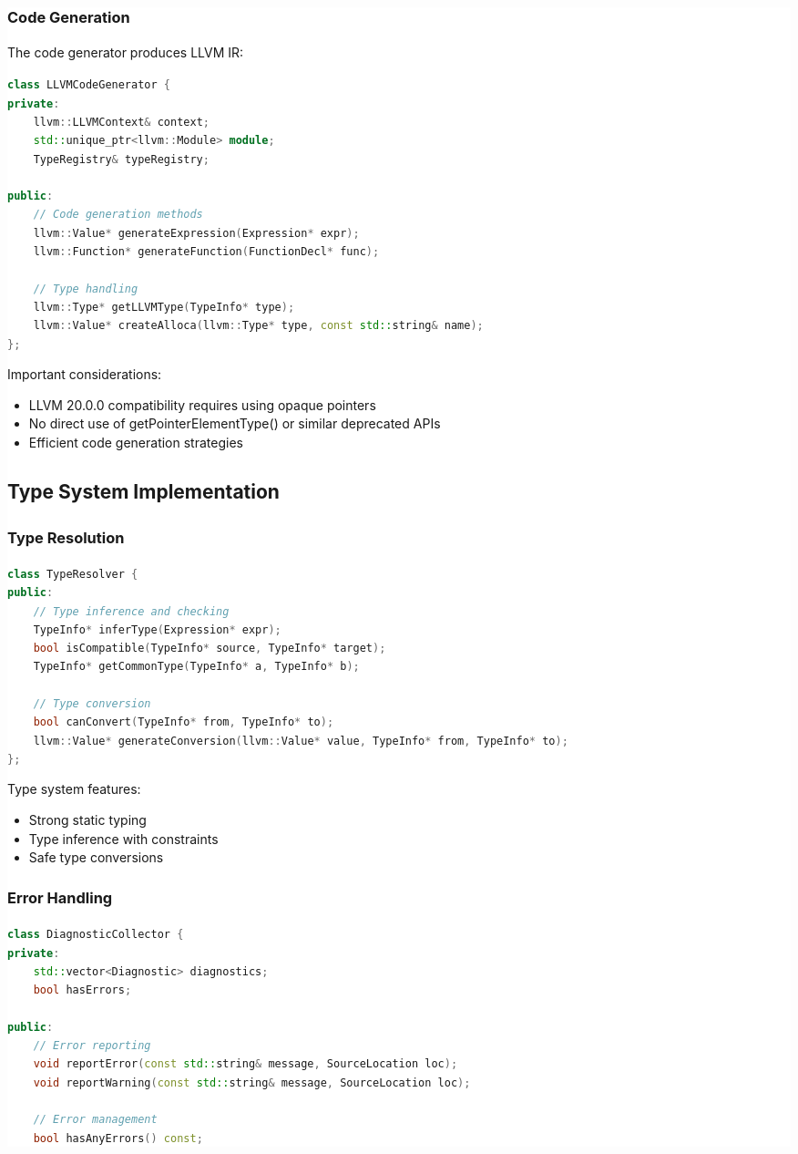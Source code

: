 ### Code Generation

The code generator produces LLVM IR:

```cpp
class LLVMCodeGenerator {
private:
    llvm::LLVMContext& context;
    std::unique_ptr<llvm::Module> module;
    TypeRegistry& typeRegistry;

public:
    // Code generation methods
    llvm::Value* generateExpression(Expression* expr);
    llvm::Function* generateFunction(FunctionDecl* func);

    // Type handling
    llvm::Type* getLLVMType(TypeInfo* type);
    llvm::Value* createAlloca(llvm::Type* type, const std::string& name);
};
```

Important considerations:
- LLVM 20.0.0 compatibility requires using opaque pointers
- No direct use of getPointerElementType() or similar deprecated APIs
- Efficient code generation strategies

## Type System Implementation

### Type Resolution

```cpp
class TypeResolver {
public:
    // Type inference and checking
    TypeInfo* inferType(Expression* expr);
    bool isCompatible(TypeInfo* source, TypeInfo* target);
    TypeInfo* getCommonType(TypeInfo* a, TypeInfo* b);

    // Type conversion
    bool canConvert(TypeInfo* from, TypeInfo* to);
    llvm::Value* generateConversion(llvm::Value* value, TypeInfo* from, TypeInfo* to);
};
```

Type system features:
- Strong static typing
- Type inference with constraints
- Safe type conversions

### Error Handling

```cpp
class DiagnosticCollector {
private:
    std::vector<Diagnostic> diagnostics;
    bool hasErrors;

public:
    // Error reporting
    void reportError(const std::string& message, SourceLocation loc);
    void reportWarning(const std::string& message, SourceLocation loc);

    // Error management
    bool hasAnyErrors() const;
```